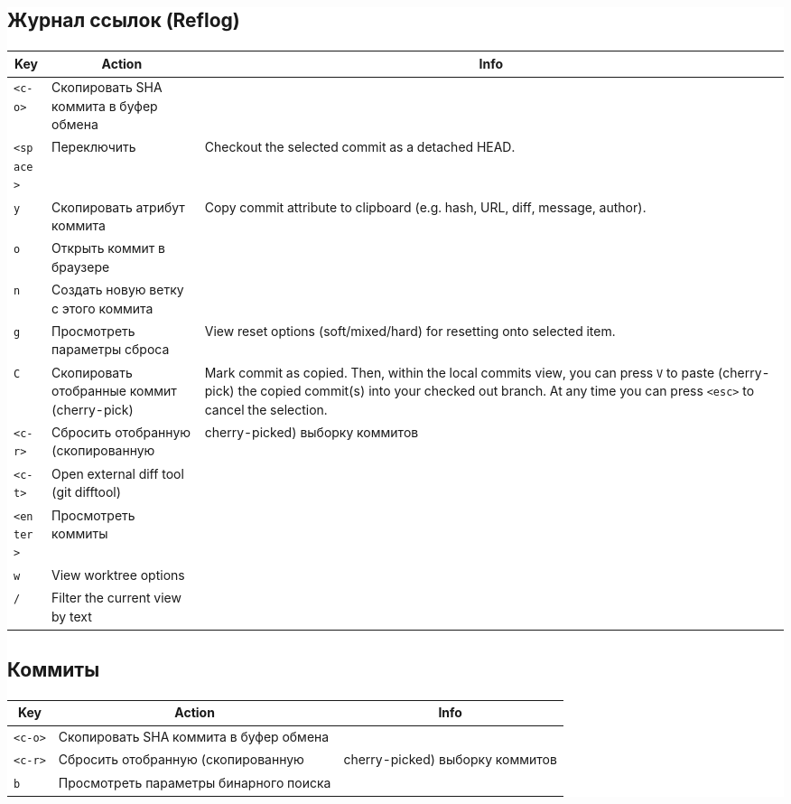 ## Журнал ссылок (Reflog)

| Key           | Action                                      | Info                                                                                                                                                                                                               |
| ------------- | ------------------------------------------- | ------------------------------------------------------------------------------------------------------------------------------------------------------------------------------------------------------------------ |
| `` <c-o> ``   | Скопировать SHA коммита в буфер обмена      |                                                                                                                                                                                                                    |
| `` <space> `` | Переключить                                 | Checkout the selected commit as a detached HEAD.                                                                                                                                                                   |
| `` y ``       | Скопировать атрибут коммита                 | Copy commit attribute to clipboard (e.g. hash, URL, diff, message, author).                                                                                                                                        |
| `` o ``       | Открыть коммит в браузере                   |                                                                                                                                                                                                                    |
| `` n ``       | Создать новую ветку с этого коммита         |                                                                                                                                                                                                                    |
| `` g ``       | Просмотреть параметры сброса                | View reset options (soft/mixed/hard) for resetting onto selected item.                                                                                                                                             |
| `` C ``       | Скопировать отобранные коммит (cherry-pick) | Mark commit as copied. Then, within the local commits view, you can press `V` to paste (cherry-pick) the copied commit(s) into your checked out branch. At any time you can press `<esc>` to cancel the selection. |
| `` <c-r> ``   | Сбросить отобранную (скопированную          | cherry-picked) выборку коммитов                                                                                                                                                                                    |  |
| `` <c-t> ``   | Open external diff tool (git difftool)      |                                                                                                                                                                                                                    |
| `` <enter> `` | Просмотреть коммиты                         |                                                                                                                                                                                                                    |
| `` w ``       | View worktree options                       |                                                                                                                                                                                                                    |
| `` / ``       | Filter the current view by text             |                                                                                                                                                                                                                    |

## Коммиты

| Key                                                                                           | Action                                                                  | Info                                                                                                                                                                                                               |
| --------------------------------------------------------------------------------------------- | ----------------------------------------------------------------------- | ------------------------------------------------------------------------------------------------------------------------------------------------------------------------------------------------------------------ |
| `` <c-o> ``                                                                                   | Скопировать SHA коммита в буфер обмена                                  |                                                                                                                                                                                                                    |
| `` <c-r> ``                                                                                   | Сбросить отобранную (скопированную                                      | cherry-picked) выборку коммитов                                                                                                                                                                                    |  |
| `` b ``                                                                                       | Просмотреть параметры бинарного поиска                                  |                                                                                                                                                                                                                    |